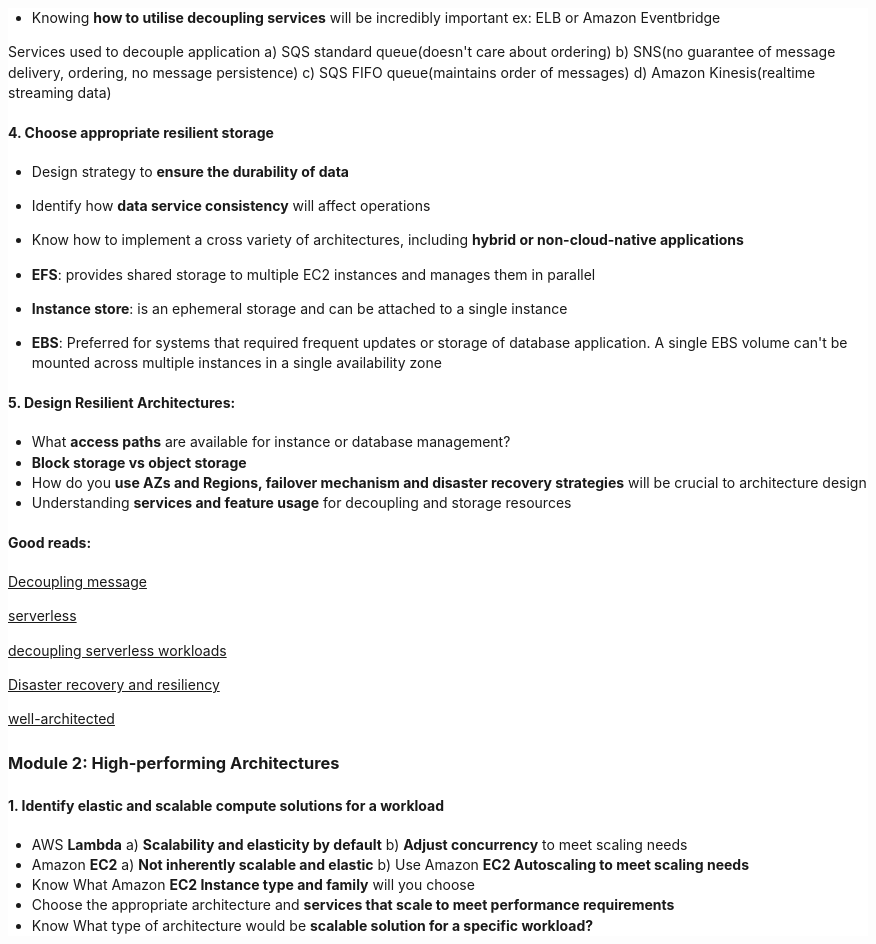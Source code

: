 - Knowing **how to utilise decoupling services** will be incredibly important
  ex: ELB or Amazon Eventbridge

Services used to decouple application
a) SQS standard queue(doesn't care about ordering)
b) SNS(no guarantee of message delivery, ordering, no message persistence)
c) SQS FIFO queue(maintains order of messages)
d) Amazon Kinesis(realtime streaming data)

#### 4. Choose appropriate resilient storage

- Design strategy to **ensure the durability of data**
- Identify how **data service consistency** will affect operations
- Know how to implement a cross variety of architectures, including **hybrid or non-cloud-native applications**

- **EFS**: provides shared storage to multiple EC2 instances and manages them in parallel
- **Instance store**: is an ephemeral storage and can be attached to a single instance
- **EBS**: Preferred for systems that required frequent updates or storage of database application. A single EBS volume can't be mounted across multiple instances in a single availability zone

#### 5. Design Resilient Architectures:

- What **access paths** are available for instance or database management?
- **Block storage vs object storage**
- How do you **use AZs and Regions, failover mechanism and disaster recovery strategies** will be crucial to architecture design
- Understanding **services and feature usage** for decoupling and storage resources

#### Good reads:

[Decoupling message](https://docs.aws.amazon.com/prescriptive-guidance/latest/modernization-integrating-microservices/decouple-messaging.html)

[serverless](https://docs.aws.amazon.com/whitepapers/latest/serverless-multi-tier-architectures-api-gateway-lambda/introduction.html)

[decoupling serverless workloads](https://www.youtube.com/watch?v=VI79XQW4dIM)

[Disaster recovery and resiliency](https://docs.aws.amazon.com/efs/latest/ug/disaster-recovery-resiliency.html)

[well-architected](https://aws.amazon.com/architecture/well-architected/?wa-lens-whitepapers.sort-by=item.additionalFields.sortDate&wa-lens-whitepapers.sort-order=desc)

### Module 2: High-performing Architectures

#### 1. Identify elastic and scalable compute solutions for a workload

- AWS **Lambda**
  a) **Scalability and elasticity by default**
  b) **Adjust concurrency** to meet scaling needs
- Amazon **EC2**
  a) **Not inherently scalable and elastic**
  b) Use Amazon **EC2 Autoscaling to meet scaling needs**
- Know What Amazon **EC2 Instance type and family** will you choose
- Choose the appropriate architecture and **services that scale to meet performance requirements**
- Know What type of architecture would be **scalable solution for a specific workload?**
